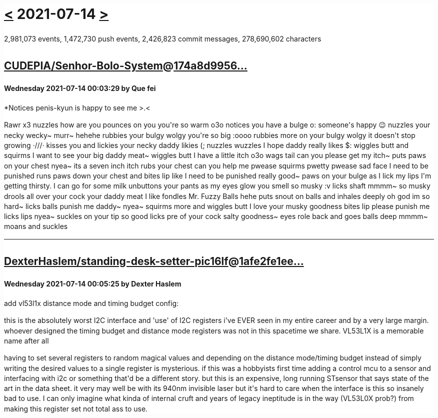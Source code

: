 # [<](2021-07-13.md) 2021-07-14 [>](2021-07-15.md)

2,981,073 events, 1,472,730 push events, 2,426,823 commit messages, 278,690,602 characters


## [CUDEPIA/Senhor-Bolo-System](https://github.com/CUDEPIA/Senhor-Bolo-System)@[174a8d9956...](https://github.com/CUDEPIA/Senhor-Bolo-System/commit/174a8d99569db8a4aee73053a490b8cc39141f74)
#### Wednesday 2021-07-14 00:03:29 by Que fei

*Notices penis-kyun is happy to see me >.<

Rawr x3 nuzzles how are you pounces on you you're so warm o3o notices you have a bulge o: someone's happy :wink: nuzzles your necky wecky~ murr~ hehehe rubbies your bulgy wolgy you're so big :oooo rubbies more on your bulgy wolgy it doesn't stop growing ·///· kisses you and lickies your necky daddy likies (; nuzzles wuzzles I hope daddy really likes $: wiggles butt and squirms I want to see your big daddy meat~ wiggles butt I have a little itch o3o wags tail can you please get my itch~ puts paws on your chest nyea~ its a seven inch itch rubs your chest can you help me pwease squirms pwetty pwease sad face I need to be punished runs paws down your chest and bites lip like I need to be punished really good~ paws on your bulge as I lick my lips I'm getting thirsty. I can go for some milk unbuttons your pants as my eyes glow you smell so musky :v licks shaft mmmm~ so musky drools all over your cock your daddy meat I like fondles Mr. Fuzzy Balls hehe puts snout on balls and inhales deeply oh god im so hard~ licks balls punish me daddy~ nyea~ squirms more and wiggles butt I love your musky goodness bites lip please punish me licks lips nyea~ suckles on your tip so good licks pre of your cock salty goodness~ eyes role back and goes balls deep mmmm~ moans and suckles

---
## [DexterHaslem/standing-desk-setter-pic16lf](https://github.com/DexterHaslem/standing-desk-setter-pic16lf)@[1afe2fe1ee...](https://github.com/DexterHaslem/standing-desk-setter-pic16lf/commit/1afe2fe1eef952d4644f7db9a4a370239956e5fe)
#### Wednesday 2021-07-14 00:05:25 by Dexter Haslem

add vl53l1x distance mode and timing budget config:

this is the absolutely worst I2C interface and 'use'
of I2C registers i've EVER seen in my entire career
and by a very large margin. whoever designed the timing
budget and distance mode registers was not in this
spacetime we share. VL53L1X is a memorable name
after all

having to set several registers to random magical values
and depending on the distance mode/timing budget instead
of simply writing the desired values to a single register
is mysterious. if this was a hobbyists first time adding
a control mcu to a sensor and interfacing with i2c or
something that'd be a different story. but this is an
expensive, long running STsensor that says state of the
art in the data sheet. it very may well be with its 940nm
invisible laser but it's hard to care when the interface
is this so insanely bad to use. I can only imagine what
kinda of internal cruft and years of legacy ineptitude
is in the way (VL53L0X prob?) from making this register
set not total ass to use.
